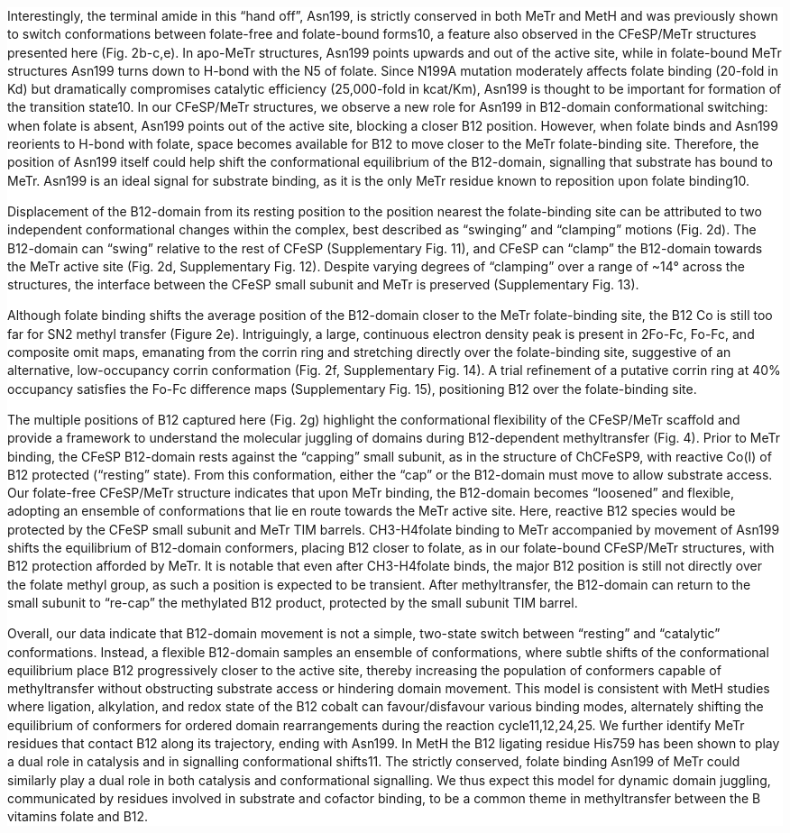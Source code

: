 Interestingly, the terminal amide in this “hand off”, Asn199, is strictly conserved in both MeTr and MetH and was previously shown to switch conformations between folate-free and folate-bound forms10, a feature also observed in the CFeSP/MeTr structures presented here (Fig. 2b-c,e). In apo-MeTr structures, Asn199 points upwards and out of the active site, while in folate-bound MeTr structures Asn199 turns down to H-bond with the N5 of folate. Since N199A mutation moderately affects folate binding (20-fold in Kd) but dramatically compromises catalytic efficiency (25,000-fold in kcat/Km), Asn199 is thought to be important for formation of the transition state10. In our CFeSP/MeTr structures, we observe a new role for Asn199 in B12-domain conformational switching: when folate is absent, Asn199 points out of the active site, blocking a closer B12 position. However, when folate binds and Asn199 reorients to H-bond with folate, space becomes available for B12 to move closer to the MeTr folate-binding site. Therefore, the position of Asn199 itself could help shift the conformational equilibrium of the B12-domain, signalling that substrate has bound to MeTr. Asn199 is an ideal signal for substrate binding, as it is the only MeTr residue known to reposition upon folate binding10.

Displacement of the B12-domain from its resting position to the position nearest the folate-binding site can be attributed to two independent conformational changes within the complex, best described as “swinging” and “clamping” motions (Fig. 2d). The B12-domain can “swing” relative to the rest of CFeSP (Supplementary Fig. 11), and CFeSP can “clamp” the B12-domain towards the MeTr active site (Fig. 2d, Supplementary Fig. 12). Despite varying degrees of “clamping” over a range of ~14° across the structures, the interface between the CFeSP small subunit and MeTr is preserved (Supplementary Fig. 13).

Although folate binding shifts the average position of the B12-domain closer to the MeTr folate-binding site, the B12 Co is still too far for SN2 methyl transfer (Figure 2e). Intriguingly, a large, continuous electron density peak is present in 2Fo-Fc, Fo-Fc, and composite omit maps, emanating from the corrin ring and stretching directly over the folate-binding site, suggestive of an alternative, low-occupancy corrin conformation (Fig. 2f, Supplementary Fig. 14). A trial refinement of a putative corrin ring at 40% occupancy satisfies the Fo-Fc difference maps (Supplementary Fig. 15), positioning B12 over the folate-binding site.

The multiple positions of B12 captured here (Fig. 2g) highlight the conformational flexibility of the CFeSP/MeTr scaffold and provide a framework to understand the molecular juggling of domains during B12-dependent methyltransfer (Fig. 4). Prior to MeTr binding, the CFeSP B12-domain rests against the “capping” small subunit, as in the structure of ChCFeSP9, with reactive Co(I) of B12 protected (“resting” state). From this conformation, either the “cap” or the B12-domain must move to allow substrate access. Our folate-free CFeSP/MeTr structure indicates that upon MeTr binding, the B12-domain becomes “loosened” and flexible, adopting an ensemble of conformations that lie en route towards the MeTr active site. Here, reactive B12 species would be protected by the CFeSP small subunit and MeTr TIM barrels. CH3-H4folate binding to MeTr accompanied by movement of Asn199 shifts the equilibrium of B12-domain conformers, placing B12 closer to folate, as in our folate-bound CFeSP/MeTr structures, with B12 protection afforded by MeTr. It is notable that even after CH3-H4folate binds, the major B12 position is still not directly over the folate methyl group, as such a position is expected to be transient. After methyltransfer, the B12-domain can return to the small subunit to “re-cap” the methylated B12 product, protected by the small subunit TIM barrel.

Overall, our data indicate that B12-domain movement is not a simple, two-state switch between “resting” and “catalytic” conformations. Instead, a flexible B12-domain samples an ensemble of conformations, where subtle shifts of the conformational equilibrium place B12 progressively closer to the active site, thereby increasing the population of conformers capable of methyltransfer without obstructing substrate access or hindering domain movement. This model is consistent with MetH studies where ligation, alkylation, and redox state of the B12 cobalt can favour/disfavour various binding modes, alternately shifting the equilibrium of conformers for ordered domain rearrangements during the reaction cycle11,12,24,25. We further identify MeTr residues that contact B12 along its trajectory, ending with Asn199. In MetH the B12 ligating residue His759 has been shown to play a dual role in catalysis and in signalling conformational shifts11. The strictly conserved, folate binding Asn199 of MeTr could similarly play a dual role in both catalysis and conformational signalling. We thus expect this model for dynamic domain juggling, communicated by residues involved in substrate and cofactor binding, to be a common theme in methyltransfer between the B vitamins folate and B12.
